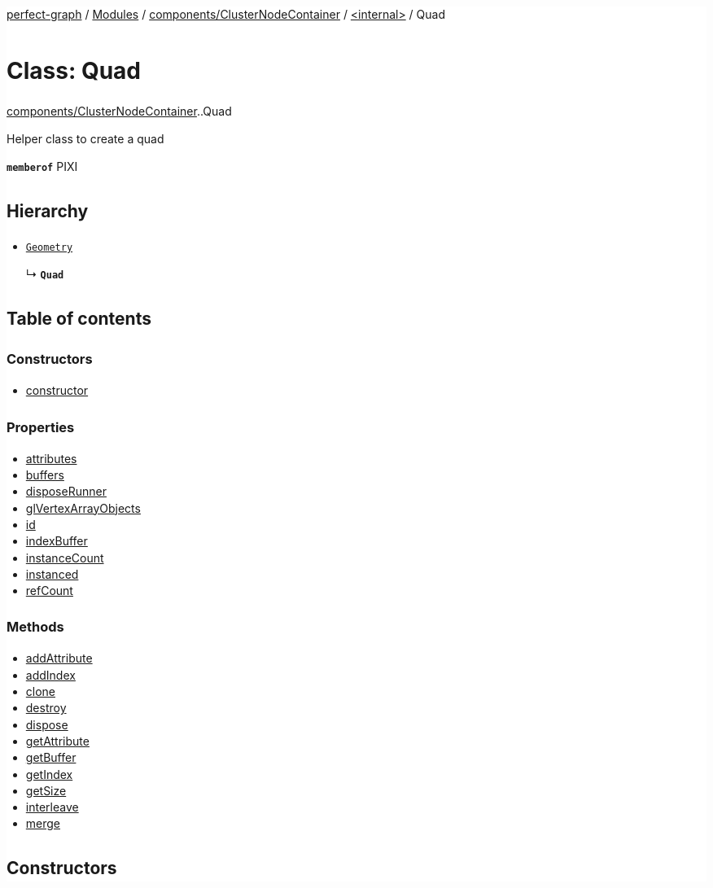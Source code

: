 [perfect-graph](../README.md) / [Modules](../modules.md) / [components/ClusterNodeContainer](../modules/components_ClusterNodeContainer.md) / [<internal\>](../modules/components_ClusterNodeContainer._internal_.md) / Quad

# Class: Quad

[components/ClusterNodeContainer](../modules/components_ClusterNodeContainer.md).[<internal>](../modules/components_ClusterNodeContainer._internal_.md).Quad

Helper class to create a quad

**`memberof`** PIXI

## Hierarchy

- [`Geometry`](components_ClusterNodeContainer._internal_.Geometry.md)

  ↳ **`Quad`**

## Table of contents

### Constructors

- [constructor](components_ClusterNodeContainer._internal_.Quad.md#constructor)

### Properties

- [attributes](components_ClusterNodeContainer._internal_.Quad.md#attributes)
- [buffers](components_ClusterNodeContainer._internal_.Quad.md#buffers)
- [disposeRunner](components_ClusterNodeContainer._internal_.Quad.md#disposerunner)
- [glVertexArrayObjects](components_ClusterNodeContainer._internal_.Quad.md#glvertexarrayobjects)
- [id](components_ClusterNodeContainer._internal_.Quad.md#id)
- [indexBuffer](components_ClusterNodeContainer._internal_.Quad.md#indexbuffer)
- [instanceCount](components_ClusterNodeContainer._internal_.Quad.md#instancecount)
- [instanced](components_ClusterNodeContainer._internal_.Quad.md#instanced)
- [refCount](components_ClusterNodeContainer._internal_.Quad.md#refcount)

### Methods

- [addAttribute](components_ClusterNodeContainer._internal_.Quad.md#addattribute)
- [addIndex](components_ClusterNodeContainer._internal_.Quad.md#addindex)
- [clone](components_ClusterNodeContainer._internal_.Quad.md#clone)
- [destroy](components_ClusterNodeContainer._internal_.Quad.md#destroy)
- [dispose](components_ClusterNodeContainer._internal_.Quad.md#dispose)
- [getAttribute](components_ClusterNodeContainer._internal_.Quad.md#getattribute)
- [getBuffer](components_ClusterNodeContainer._internal_.Quad.md#getbuffer)
- [getIndex](components_ClusterNodeContainer._internal_.Quad.md#getindex)
- [getSize](components_ClusterNodeContainer._internal_.Quad.md#getsize)
- [interleave](components_ClusterNodeContainer._internal_.Quad.md#interleave)
- [merge](components_ClusterNodeContainer._internal_.Quad.md#merge)

## Constructors
